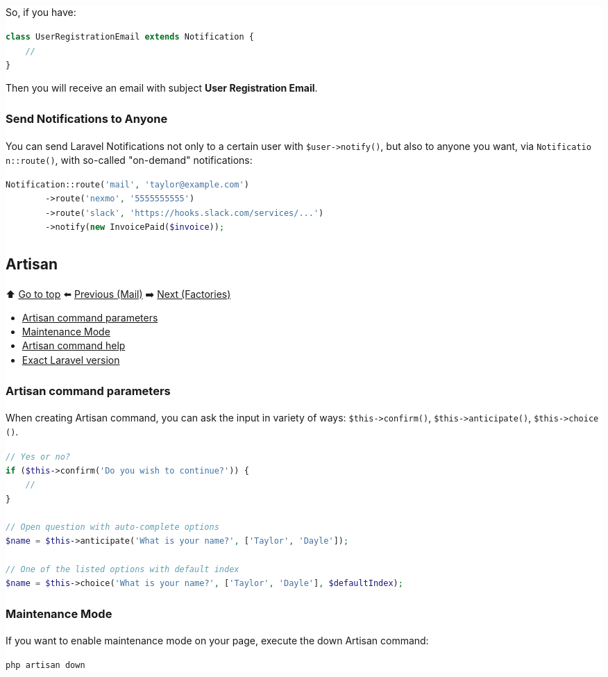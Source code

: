 So, if you have:
```php
class UserRegistrationEmail extends Notification {
    //
}
```

Then you will receive an email with subject **User Registration Email**.

### Send Notifications to Anyone

You can send Laravel Notifications not only to a certain user with `$user->notify()`, but also to anyone you want, via `Notification::route()`, with so-called "on-demand" notifications:

```php
Notification::route('mail', 'taylor@example.com')
        ->route('nexmo', '5555555555')
        ->route('slack', 'https://hooks.slack.com/services/...')
        ->notify(new InvoicePaid($invoice));
```

## Artisan

⬆️ [Go to top](#summary) ⬅️ [Previous (Mail)](#mail) ➡️ [Next (Factories)](#factories)

- [Artisan command parameters](#artisan-command-parameters)
- [Maintenance Mode](#maintenance-mode)
- [Artisan command help](#artisan-command-help)
- [Exact Laravel version](#exact-laravel-version)


### Artisan command parameters

When creating Artisan command, you can ask the input in variety of ways: `$this->confirm()`, `$this->anticipate()`, `$this->choice()`.

```php
// Yes or no?
if ($this->confirm('Do you wish to continue?')) {
    //
}

// Open question with auto-complete options
$name = $this->anticipate('What is your name?', ['Taylor', 'Dayle']);

// One of the listed options with default index
$name = $this->choice('What is your name?', ['Taylor', 'Dayle'], $defaultIndex);
```

### Maintenance Mode

If you want to enable maintenance mode on your page, execute the down Artisan command:
```bash
php artisan down
```

